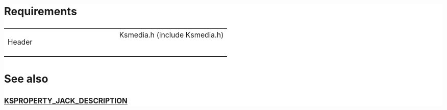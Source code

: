 Requirements
------------

<table>
<colgroup>
<col width="50%" />
<col width="50%" />
</colgroup>
<tbody>
<tr class="odd">
<td align="left"><p>Header</p></td>
<td align="left">Ksmedia.h (include Ksmedia.h)</td>
</tr>
</tbody>
</table>

## <span id="see_also"></span>See also


[**KSPROPERTY\_JACK\_DESCRIPTION**](ksproperty-jack-description.md)

 

 






